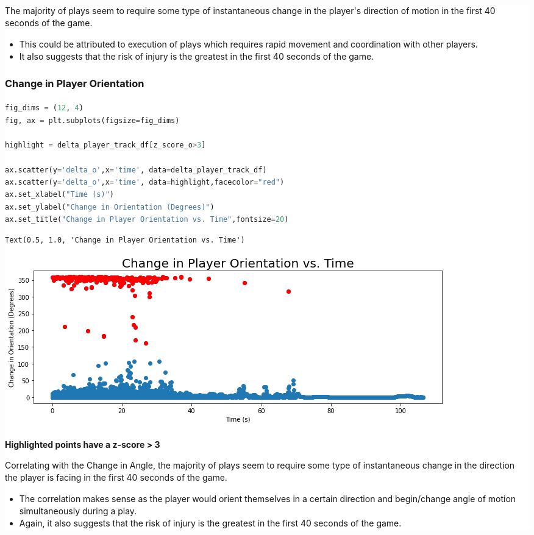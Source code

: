 The majority of plays seem to require some type of instantaneous change in the player's direction of motion in the first 40 seconds of the game. 
- This could be attributed to execution of plays which requires rapid movement and coordination with other players.
- It also suggests that the risk of injury is the greatest in the first 40 seconds of the game. 

### Change in Player Orientation


```python
fig_dims = (12, 4)
fig, ax = plt.subplots(figsize=fig_dims)

highlight = delta_player_track_df[z_score_o>3]

ax.scatter(y='delta_o',x='time', data=delta_player_track_df)
ax.scatter(y='delta_o',x='time', data=highlight,facecolor="red")
ax.set_xlabel("Time (s)")
ax.set_ylabel("Change in Orientation (Degrees)")
ax.set_title("Change in Player Orientation vs. Time",fontsize=20)
```




    Text(0.5, 1.0, 'Change in Player Orientation vs. Time')




    
![png](output_110_1.png)
    


<b>Highlighted points have a z-score > 3</b>

Correlating with the Change in Angle, the majority of plays seem to require some type of instantaneous change in the direction the player is facing in the first 40 seconds of the game. 
- The correlation makes sense as the player would orient themselves in a certain direction and begin/change angle of motion simultaneously during a play.  
- Again, it also suggests that the risk of injury is the greatest in the first 40 seconds of the game. 
